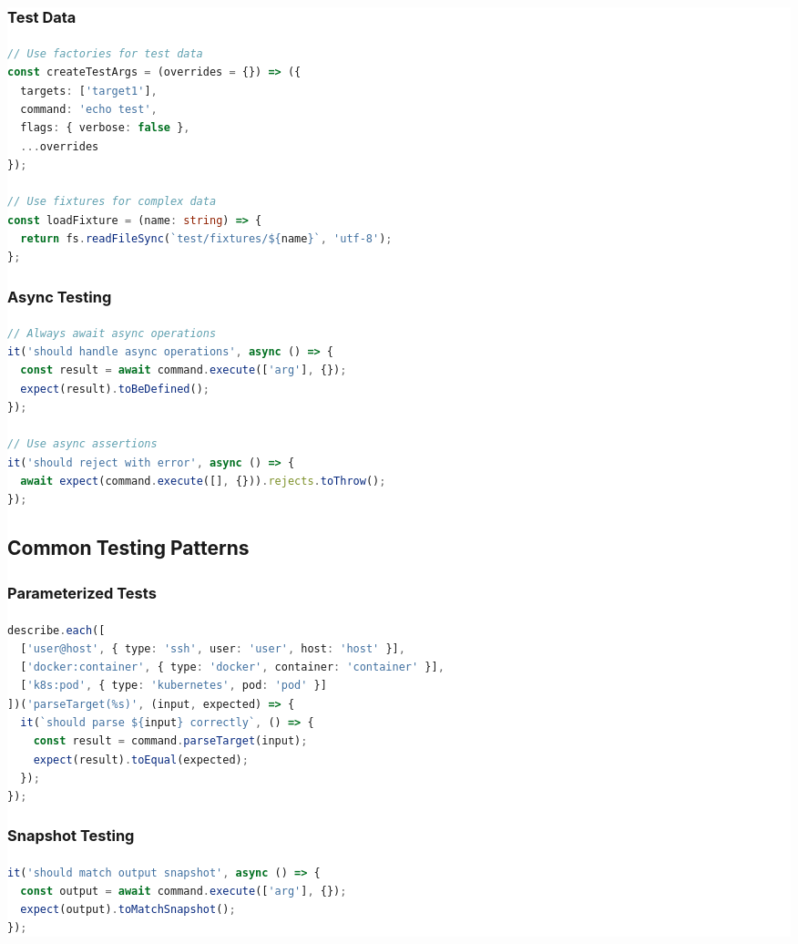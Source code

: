 ### Test Data

```typescript
// Use factories for test data
const createTestArgs = (overrides = {}) => ({
  targets: ['target1'],
  command: 'echo test',
  flags: { verbose: false },
  ...overrides
});

// Use fixtures for complex data
const loadFixture = (name: string) => {
  return fs.readFileSync(`test/fixtures/${name}`, 'utf-8');
};
```

### Async Testing

```typescript
// Always await async operations
it('should handle async operations', async () => {
  const result = await command.execute(['arg'], {});
  expect(result).toBeDefined();
});

// Use async assertions
it('should reject with error', async () => {
  await expect(command.execute([], {})).rejects.toThrow();
});
```

## Common Testing Patterns

### Parameterized Tests

```typescript
describe.each([
  ['user@host', { type: 'ssh', user: 'user', host: 'host' }],
  ['docker:container', { type: 'docker', container: 'container' }],
  ['k8s:pod', { type: 'kubernetes', pod: 'pod' }]
])('parseTarget(%s)', (input, expected) => {
  it(`should parse ${input} correctly`, () => {
    const result = command.parseTarget(input);
    expect(result).toEqual(expected);
  });
});
```

### Snapshot Testing

```typescript
it('should match output snapshot', async () => {
  const output = await command.execute(['arg'], {});
  expect(output).toMatchSnapshot();
});
```
